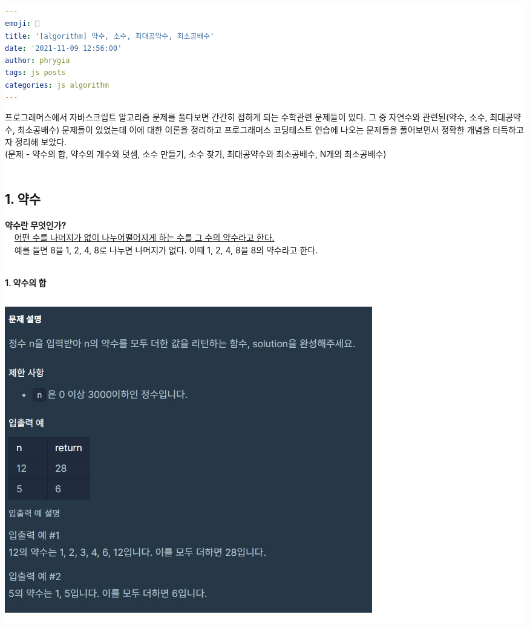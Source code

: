 ```yaml
---
emoji: 📓
title: '[algorithm] 약수, 소수, 최대공약수, 최소공배수'
date: '2021-11-09 12:56:00'
author: phrygia
tags: js posts
categories: js algorithm
---
```


프로그래머스에서 자바스크립트 알고리즘 문제를 풀다보면 간간히 접하게 되는 수학관련 문제들이 있다.
그 중 자연수와 관련된(약수, 소수, 최대공약수, 최소공배수) 문제들이 있었는데 이에 대한 이론을 정리하고 프로그래머스 코딩테스트 연습에 나오는 문제들을 풀어보면서 정확한 개념을 터득하고자 정리해 보았다. <br>
(문제 - 약수의 합, 약수의 개수와 덧셈, 소수 만들기, 소수 찾기, 최대공약수와 최소공배수, N개의 최소공배수)
<br><br>

## 1. 약수

**약수란 무엇인가?** <br>
&nbsp;&nbsp;&nbsp;&nbsp;<u>어떤 수를 나머지가 없이 나누어떨어지게 하는 수를 그 수의 약수라고 한다.</u> <br>
&nbsp;&nbsp;&nbsp;&nbsp;예를 들면 8을 1, 2, 4, 8로 나누면 나머지가 없다. 이때 1, 2, 4, 8을 8의 약수라고 한다.<br><br>

**1. 약수의 합** <br>

<div style="text-align: left; display:inline-block;">

![2021-10-22-algorithm-1.jpg](2021-10-22-algorithm-1.jpg)
